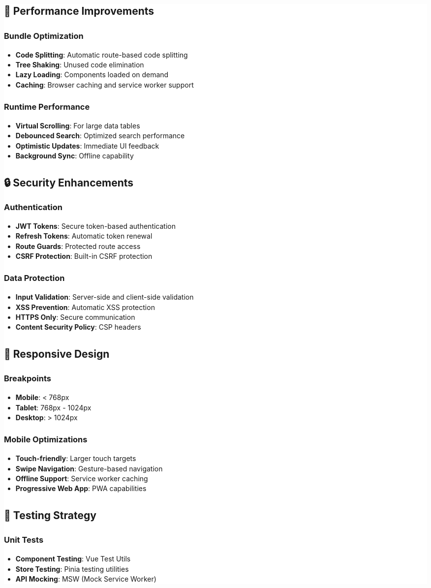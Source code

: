 ## 🚀 Performance Improvements

### **Bundle Optimization**
- **Code Splitting**: Automatic route-based code splitting
- **Tree Shaking**: Unused code elimination
- **Lazy Loading**: Components loaded on demand
- **Caching**: Browser caching and service worker support

### **Runtime Performance**
- **Virtual Scrolling**: For large data tables
- **Debounced Search**: Optimized search performance
- **Optimistic Updates**: Immediate UI feedback
- **Background Sync**: Offline capability

## 🔒 Security Enhancements

### **Authentication**
- **JWT Tokens**: Secure token-based authentication
- **Refresh Tokens**: Automatic token renewal
- **Route Guards**: Protected route access
- **CSRF Protection**: Built-in CSRF protection

### **Data Protection**
- **Input Validation**: Server-side and client-side validation
- **XSS Prevention**: Automatic XSS protection
- **HTTPS Only**: Secure communication
- **Content Security Policy**: CSP headers

## 📱 Responsive Design

### **Breakpoints**
- **Mobile**: < 768px
- **Tablet**: 768px - 1024px
- **Desktop**: > 1024px

### **Mobile Optimizations**
- **Touch-friendly**: Larger touch targets
- **Swipe Navigation**: Gesture-based navigation
- **Offline Support**: Service worker caching
- **Progressive Web App**: PWA capabilities

## 🧪 Testing Strategy

### **Unit Tests**
- **Component Testing**: Vue Test Utils
- **Store Testing**: Pinia testing utilities
- **API Mocking**: MSW (Mock Service Worker)

